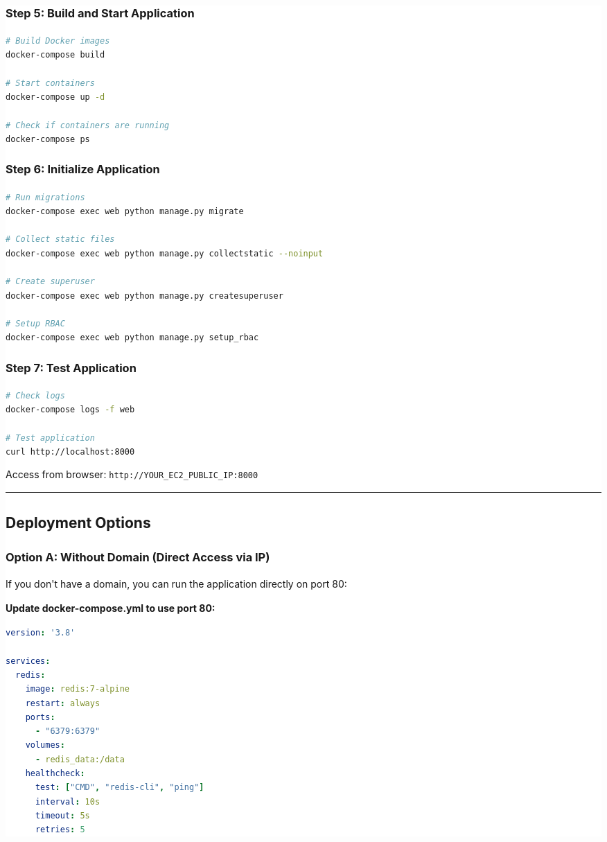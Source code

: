 ### Step 5: Build and Start Application

```bash
# Build Docker images
docker-compose build

# Start containers
docker-compose up -d

# Check if containers are running
docker-compose ps
```

### Step 6: Initialize Application

```bash
# Run migrations
docker-compose exec web python manage.py migrate

# Collect static files
docker-compose exec web python manage.py collectstatic --noinput

# Create superuser
docker-compose exec web python manage.py createsuperuser

# Setup RBAC
docker-compose exec web python manage.py setup_rbac
```

### Step 7: Test Application

```bash
# Check logs
docker-compose logs -f web

# Test application
curl http://localhost:8000
```

Access from browser: `http://YOUR_EC2_PUBLIC_IP:8000`

---

## Deployment Options

### Option A: Without Domain (Direct Access via IP)

If you don't have a domain, you can run the application directly on port 80:

**Update docker-compose.yml to use port 80:**
```yaml
version: '3.8'

services:
  redis:
    image: redis:7-alpine
    restart: always
    ports:
      - "6379:6379"
    volumes:
      - redis_data:/data
    healthcheck:
      test: ["CMD", "redis-cli", "ping"]
      interval: 10s
      timeout: 5s
      retries: 5
```